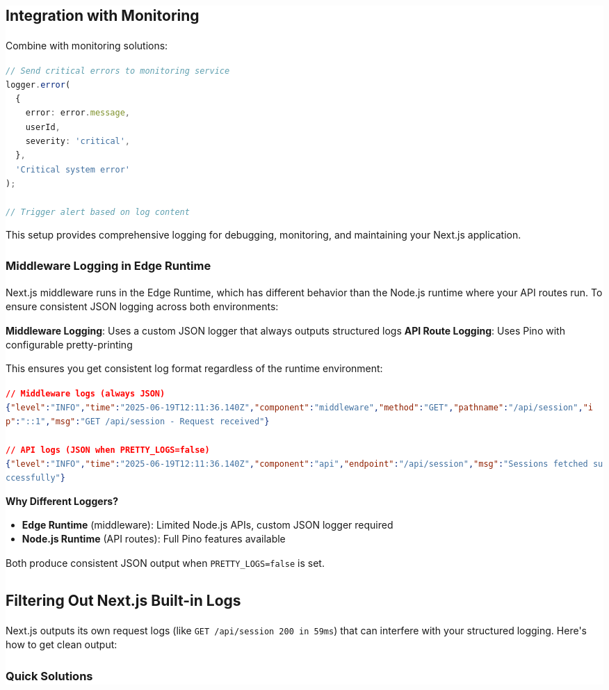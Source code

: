 ## Integration with Monitoring

Combine with monitoring solutions:

```typescript
// Send critical errors to monitoring service
logger.error(
  {
    error: error.message,
    userId,
    severity: 'critical',
  },
  'Critical system error'
);

// Trigger alert based on log content
```

This setup provides comprehensive logging for debugging, monitoring, and maintaining your Next.js application.

### Middleware Logging in Edge Runtime

Next.js middleware runs in the Edge Runtime, which has different behavior than the Node.js runtime where your API routes run. To ensure consistent JSON logging across both environments:

**Middleware Logging**: Uses a custom JSON logger that always outputs structured logs
**API Route Logging**: Uses Pino with configurable pretty-printing

This ensures you get consistent log format regardless of the runtime environment:

```json
// Middleware logs (always JSON)
{"level":"INFO","time":"2025-06-19T12:11:36.140Z","component":"middleware","method":"GET","pathname":"/api/session","ip":"::1","msg":"GET /api/session - Request received"}

// API logs (JSON when PRETTY_LOGS=false)
{"level":"INFO","time":"2025-06-19T12:11:36.140Z","component":"api","endpoint":"/api/session","msg":"Sessions fetched successfully"}
```

**Why Different Loggers?**

- **Edge Runtime** (middleware): Limited Node.js APIs, custom JSON logger required
- **Node.js Runtime** (API routes): Full Pino features available

Both produce consistent JSON output when `PRETTY_LOGS=false` is set.

## Filtering Out Next.js Built-in Logs

Next.js outputs its own request logs (like `GET /api/session 200 in 59ms`) that can interfere with your structured logging. Here's how to get clean output:

### Quick Solutions
